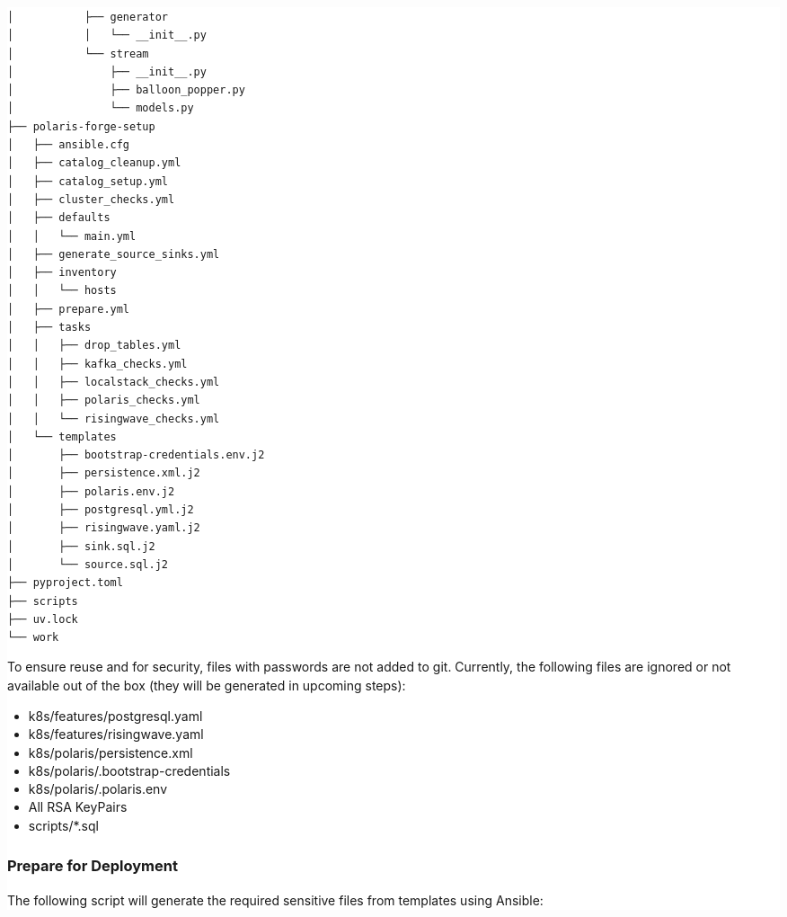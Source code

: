 ```text
│           ├── generator
│           │   └── __init__.py
│           └── stream
│               ├── __init__.py
│               ├── balloon_popper.py
│               └── models.py
├── polaris-forge-setup
│   ├── ansible.cfg
│   ├── catalog_cleanup.yml
│   ├── catalog_setup.yml
│   ├── cluster_checks.yml
│   ├── defaults
│   │   └── main.yml
│   ├── generate_source_sinks.yml
│   ├── inventory
│   │   └── hosts
│   ├── prepare.yml
│   ├── tasks
│   │   ├── drop_tables.yml
│   │   ├── kafka_checks.yml
│   │   ├── localstack_checks.yml
│   │   ├── polaris_checks.yml
│   │   └── risingwave_checks.yml
│   └── templates
│       ├── bootstrap-credentials.env.j2
│       ├── persistence.xml.j2
│       ├── polaris.env.j2
│       ├── postgresql.yml.j2
│       ├── risingwave.yaml.j2
│       ├── sink.sql.j2
│       └── source.sql.j2
├── pyproject.toml
├── scripts
├── uv.lock
└── work
```

To ensure reuse and for security, files with passwords are not added to git. Currently, the following files are ignored or not available out of the box (they will be generated in upcoming steps):

- k8s/features/postgresql.yaml
- k8s/features/risingwave.yaml
- k8s/polaris/persistence.xml
- k8s/polaris/.bootstrap-credentials
- k8s/polaris/.polaris.env
- All RSA KeyPairs
- scripts/*.sql

### Prepare for Deployment

The following script will generate the required sensitive files from templates using Ansible:
